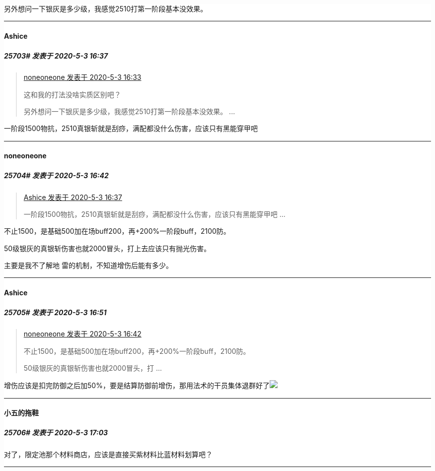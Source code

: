 另外想问一下银灰是多少级，我感觉2510打第一阶段基本没效果。


-----

####  Ashice  
##### 25703#       发表于 2020-5-3 16:37


<blockquote><a href="httphttps://bbs.saraba1st.com/2b/forum.php?mod=redirect&amp;goto=findpost&amp;pid=47289938&amp;ptid=1574123" target="_blank">noneoneone 发表于 2020-5-3 16:33</a>

这和我的打法没啥实质区别吧？

另外想问一下银灰是多少级，我感觉2510打第一阶段基本没效果。 ...</blockquote>
一阶段1500物抗，2510真银斩就是刮痧，满配都没什么伤害，应该只有黑能穿甲吧


-----

####  noneoneone  
##### 25704#       发表于 2020-5-3 16:42


<blockquote><a href="httphttps://bbs.saraba1st.com/2b/forum.php?mod=redirect&amp;goto=findpost&amp;pid=47289975&amp;ptid=1574123" target="_blank">Ashice 发表于 2020-5-3 16:37</a>

一阶段1500物抗，2510真银斩就是刮痧，满配都没什么伤害，应该只有黑能穿甲吧 ...</blockquote>
不止1500，是基础500加在场buff200，再+200%一阶段buff，2100防。

50级银灰的真银斩伤害也就2000冒头，打上去应该只有抛光伤害。

主要是我不了解地 雷的机制，不知道增伤后能有多少。


-----

####  Ashice  
##### 25705#       发表于 2020-5-3 16:51


<blockquote><a href="httphttps://bbs.saraba1st.com/2b/forum.php?mod=redirect&amp;goto=findpost&amp;pid=47290016&amp;ptid=1574123" target="_blank">noneoneone 发表于 2020-5-3 16:42</a>

不止1500，是基础500加在场buff200，再+200%一阶段buff，2100防。

50级银灰的真银斩伤害也就2000冒头，打 ...</blockquote>
增伤应该是扣完防御之后加50%，要是结算防御前增伤，那用法术的干员集体退群好了<img src="https://static.saraba1st.com/image/smiley/face2017/067.png" referrerpolicy="no-referrer">


-----

####  小五的拖鞋  
##### 25706#       发表于 2020-5-3 17:03


对了，限定池那个材料商店，应该是直接买紫材料比蓝材料划算吧？


-----
